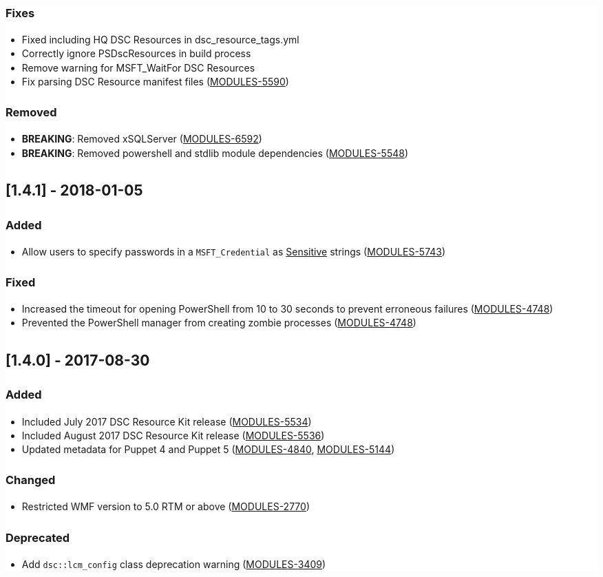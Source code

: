 ### Fixes

- Fixed including HQ DSC Resources in dsc_resource_tags.yml
- Correctly ignore PSDscResources in build process
- Remove warning for MSFT_WaitFor DSC Resources
- Fix parsing DSC Resource manifest files ([MODULES-5590](https://tickets.puppetlabs.com/browse/MODULES-5590))

### Removed

- **BREAKING**: Removed xSQLServer ([MODULES-6592](https://tickets.puppetlabs.com/browse/MODULES-6592))
- **BREAKING**: Removed powershell and stdlib module dependencies ([MODULES-5548](https://tickets.puppetlabs.com/browse/MODULES-5548))

## [1.4.1] - 2018-01-05

### Added

- Allow users to specify passwords in a `MSFT_Credential` as [Sensitive](https://puppet.com/docs/puppet/latest/lang_data_sensitive.html) strings ([MODULES-5743](https://tickets.puppetlabs.com/browse/MODULES-5743))

### Fixed

- Increased the timeout for opening PowerShell from 10 to 30 seconds to prevent erroneous failures ([MODULES-4748](https://tickets.puppetlabs.com/browse/MODULES-4748))
- Prevented the PowerShell manager from creating zombie processes ([MODULES-4748](https://tickets.puppetlabs.com/browse/MODULES-4748))

## [1.4.0] - 2017-08-30

### Added

- Included July 2017 DSC Resource Kit release ([MODULES-5534](https://tickets.puppet.com/browse/MODULES-5534))
- Included August 2017 DSC Resource Kit release ([MODULES-5536](https://tickets.puppet.com/browse/MODULES-5536))
- Updated metadata for Puppet 4 and Puppet 5 ([MODULES-4840](https://tickets.puppetlabs.com/browse/MODULES-4840), [MODULES-5144](https://tickets.puppetlabs.com/browse/MODULES-5144))

### Changed

- Restricted WMF version to 5.0 RTM or above ([MODULES-2770](https://tickets.puppetlabs.com/browse/MODULES-2770))

### Deprecated

- Add `dsc::lcm_config` class deprecation warning ([MODULES-3409](https://tickets.puppetlabs.com/browse/MODULES-3409))
